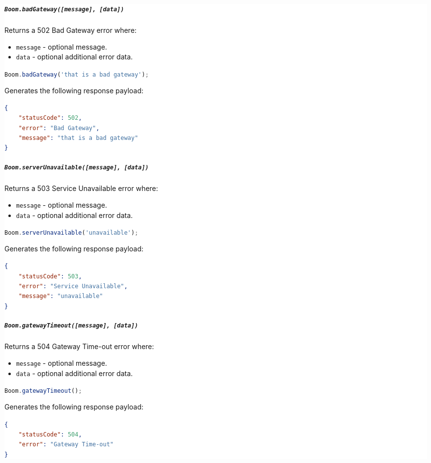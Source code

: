 ##### `Boom.badGateway([message], [data])`

Returns a 502 Bad Gateway error where:
- `message` - optional message.
- `data` - optional additional error data.

```js
Boom.badGateway('that is a bad gateway');
```

Generates the following response payload:

```json
{
    "statusCode": 502,
    "error": "Bad Gateway",
    "message": "that is a bad gateway"
}
```

##### `Boom.serverUnavailable([message], [data])`

Returns a 503 Service Unavailable error where:
- `message` - optional message.
- `data` - optional additional error data.

```js
Boom.serverUnavailable('unavailable');
```

Generates the following response payload:

```json
{
    "statusCode": 503,
    "error": "Service Unavailable",
    "message": "unavailable"
}
```

##### `Boom.gatewayTimeout([message], [data])`

Returns a 504 Gateway Time-out error where:
- `message` - optional message.
- `data` - optional additional error data.

```js
Boom.gatewayTimeout();
```

Generates the following response payload:

```json
{
    "statusCode": 504,
    "error": "Gateway Time-out"
}
```
